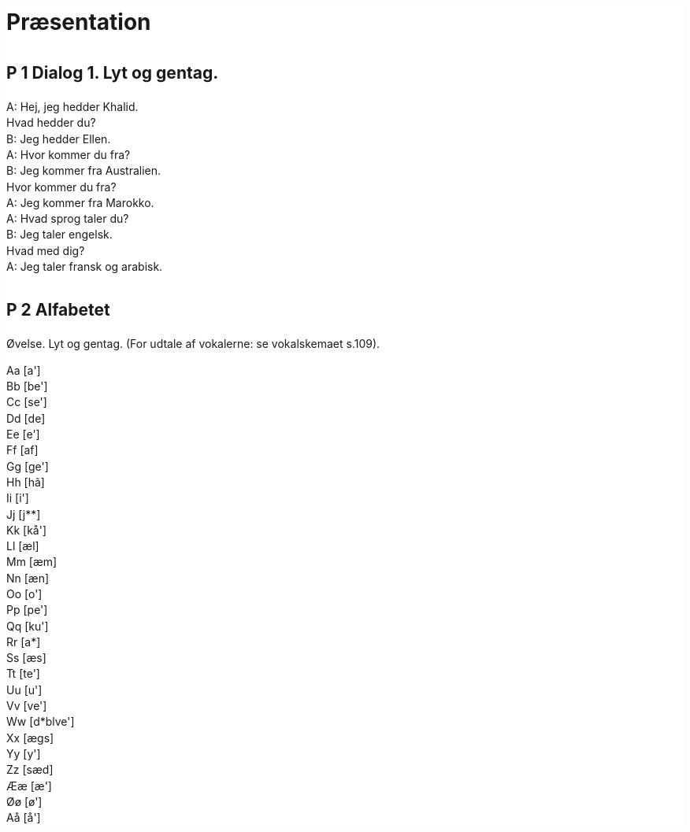 
# Præsentation

## P 1 Dialog 1. Lyt og gentag.

A:  Hej, jeg hedder Khalid. \
    Hvad hedder du? \
B:  Jeg hedder Ellen. \
A:  Hvor kommer du fra? \
B:  Jeg kommer fra Australien. \
    Hvor kommer du fra? \
A:  Jeg kommer fra Marokko. \
A:  Hvad sprog taler du? \
B:  Jeg taler engelsk. \
    Hvad med dig? \
A:  Jeg taler fransk og arabisk.

## P 2 Alfabetet

Øvelse. Lyt og gentag. (For udtale af vokalerne: se vokalskemaet s.109).

Aa [a'] \
Bb [be'] \
Cc [se'] \
Dd [de] \
Ee [e'] \
Ff [af] \
Gg [ge'] \
Hh [hã] \
Ii [i'] \
Jj [j**] \
Kk [kå'] \
Ll [æl] \
Mm [æm] \
Nn [æn] \
Oo [o'] \
Pp [pe'] \
Qq [ku'] \
Rr [a*] \
Ss [æs] \
Tt [te'] \
Uu [u'] \
Vv [ve'] \
Ww [d*blve'] \
Xx [ægs] \
Yy [y'] \
Zz [sæd] \
Ææ [æ'] \
Øø [ø'] \
Aå [å']
